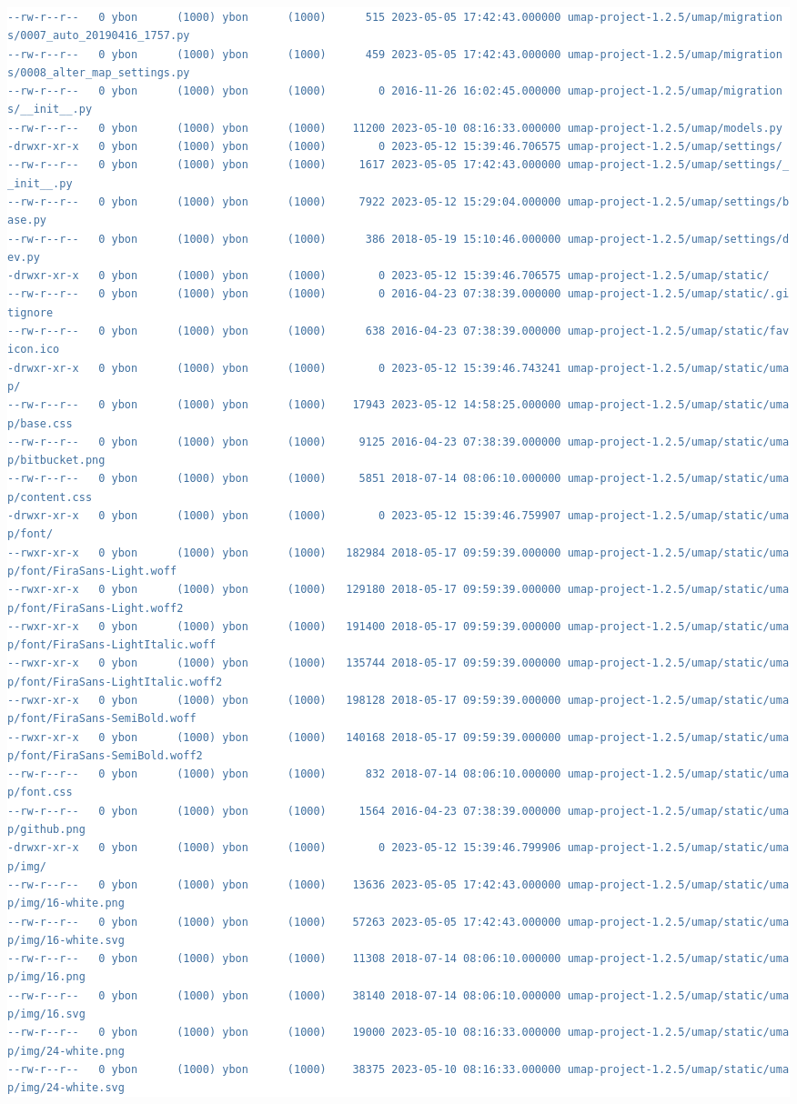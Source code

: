 ```diff
--rw-r--r--   0 ybon      (1000) ybon      (1000)      515 2023-05-05 17:42:43.000000 umap-project-1.2.5/umap/migrations/0007_auto_20190416_1757.py
--rw-r--r--   0 ybon      (1000) ybon      (1000)      459 2023-05-05 17:42:43.000000 umap-project-1.2.5/umap/migrations/0008_alter_map_settings.py
--rw-r--r--   0 ybon      (1000) ybon      (1000)        0 2016-11-26 16:02:45.000000 umap-project-1.2.5/umap/migrations/__init__.py
--rw-r--r--   0 ybon      (1000) ybon      (1000)    11200 2023-05-10 08:16:33.000000 umap-project-1.2.5/umap/models.py
-drwxr-xr-x   0 ybon      (1000) ybon      (1000)        0 2023-05-12 15:39:46.706575 umap-project-1.2.5/umap/settings/
--rw-r--r--   0 ybon      (1000) ybon      (1000)     1617 2023-05-05 17:42:43.000000 umap-project-1.2.5/umap/settings/__init__.py
--rw-r--r--   0 ybon      (1000) ybon      (1000)     7922 2023-05-12 15:29:04.000000 umap-project-1.2.5/umap/settings/base.py
--rw-r--r--   0 ybon      (1000) ybon      (1000)      386 2018-05-19 15:10:46.000000 umap-project-1.2.5/umap/settings/dev.py
-drwxr-xr-x   0 ybon      (1000) ybon      (1000)        0 2023-05-12 15:39:46.706575 umap-project-1.2.5/umap/static/
--rw-r--r--   0 ybon      (1000) ybon      (1000)        0 2016-04-23 07:38:39.000000 umap-project-1.2.5/umap/static/.gitignore
--rw-r--r--   0 ybon      (1000) ybon      (1000)      638 2016-04-23 07:38:39.000000 umap-project-1.2.5/umap/static/favicon.ico
-drwxr-xr-x   0 ybon      (1000) ybon      (1000)        0 2023-05-12 15:39:46.743241 umap-project-1.2.5/umap/static/umap/
--rw-r--r--   0 ybon      (1000) ybon      (1000)    17943 2023-05-12 14:58:25.000000 umap-project-1.2.5/umap/static/umap/base.css
--rw-r--r--   0 ybon      (1000) ybon      (1000)     9125 2016-04-23 07:38:39.000000 umap-project-1.2.5/umap/static/umap/bitbucket.png
--rw-r--r--   0 ybon      (1000) ybon      (1000)     5851 2018-07-14 08:06:10.000000 umap-project-1.2.5/umap/static/umap/content.css
-drwxr-xr-x   0 ybon      (1000) ybon      (1000)        0 2023-05-12 15:39:46.759907 umap-project-1.2.5/umap/static/umap/font/
--rwxr-xr-x   0 ybon      (1000) ybon      (1000)   182984 2018-05-17 09:59:39.000000 umap-project-1.2.5/umap/static/umap/font/FiraSans-Light.woff
--rwxr-xr-x   0 ybon      (1000) ybon      (1000)   129180 2018-05-17 09:59:39.000000 umap-project-1.2.5/umap/static/umap/font/FiraSans-Light.woff2
--rwxr-xr-x   0 ybon      (1000) ybon      (1000)   191400 2018-05-17 09:59:39.000000 umap-project-1.2.5/umap/static/umap/font/FiraSans-LightItalic.woff
--rwxr-xr-x   0 ybon      (1000) ybon      (1000)   135744 2018-05-17 09:59:39.000000 umap-project-1.2.5/umap/static/umap/font/FiraSans-LightItalic.woff2
--rwxr-xr-x   0 ybon      (1000) ybon      (1000)   198128 2018-05-17 09:59:39.000000 umap-project-1.2.5/umap/static/umap/font/FiraSans-SemiBold.woff
--rwxr-xr-x   0 ybon      (1000) ybon      (1000)   140168 2018-05-17 09:59:39.000000 umap-project-1.2.5/umap/static/umap/font/FiraSans-SemiBold.woff2
--rw-r--r--   0 ybon      (1000) ybon      (1000)      832 2018-07-14 08:06:10.000000 umap-project-1.2.5/umap/static/umap/font.css
--rw-r--r--   0 ybon      (1000) ybon      (1000)     1564 2016-04-23 07:38:39.000000 umap-project-1.2.5/umap/static/umap/github.png
-drwxr-xr-x   0 ybon      (1000) ybon      (1000)        0 2023-05-12 15:39:46.799906 umap-project-1.2.5/umap/static/umap/img/
--rw-r--r--   0 ybon      (1000) ybon      (1000)    13636 2023-05-05 17:42:43.000000 umap-project-1.2.5/umap/static/umap/img/16-white.png
--rw-r--r--   0 ybon      (1000) ybon      (1000)    57263 2023-05-05 17:42:43.000000 umap-project-1.2.5/umap/static/umap/img/16-white.svg
--rw-r--r--   0 ybon      (1000) ybon      (1000)    11308 2018-07-14 08:06:10.000000 umap-project-1.2.5/umap/static/umap/img/16.png
--rw-r--r--   0 ybon      (1000) ybon      (1000)    38140 2018-07-14 08:06:10.000000 umap-project-1.2.5/umap/static/umap/img/16.svg
--rw-r--r--   0 ybon      (1000) ybon      (1000)    19000 2023-05-10 08:16:33.000000 umap-project-1.2.5/umap/static/umap/img/24-white.png
--rw-r--r--   0 ybon      (1000) ybon      (1000)    38375 2023-05-10 08:16:33.000000 umap-project-1.2.5/umap/static/umap/img/24-white.svg
```